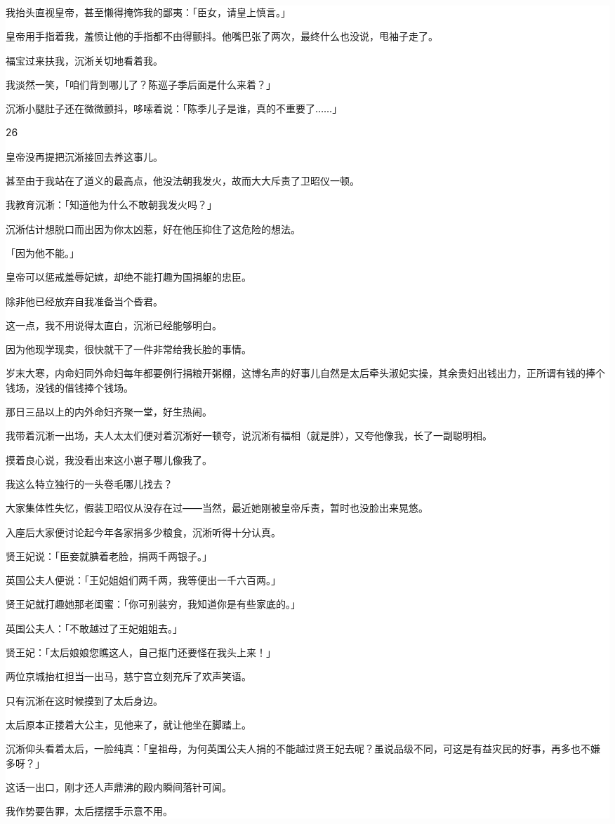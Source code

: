 我抬头直视皇帝，甚至懒得掩饰我的鄙夷：「臣女，请皇上慎言。」

皇帝用手指着我，羞愤让他的手指都不由得颤抖。他嘴巴张了两次，最终什么也没说，甩袖子走了。

福宝过来扶我，沉淅关切地看着我。

我淡然一笑，「咱们背到哪儿了？陈巡子季后面是什么来着？」

沉淅小腿肚子还在微微颤抖，哆嗦着说：「陈季儿子是谁，真的不重要了……」

26

皇帝没再提把沉淅接回去养这事儿。

甚至由于我站在了道义的最高点，他没法朝我发火，故而大大斥责了卫昭仪一顿。

我教育沉淅：「知道他为什么不敢朝我发火吗？」

沉淅估计想脱口而出因为你太凶惹，好在他压抑住了这危险的想法。

「因为他不能。」

皇帝可以惩戒羞辱妃嫔，却绝不能打趣为国捐躯的忠臣。

除非他已经放弃自我准备当个昏君。

这一点，我不用说得太直白，沉淅已经能够明白。

因为他现学现卖，很快就干了一件非常给我长脸的事情。

岁末大寒，内命妇同外命妇每年都要例行捐粮开粥棚，这博名声的好事儿自然是太后牵头淑妃实操，其余贵妇出钱出力，正所谓有钱的捧个钱场，没钱的借钱捧个钱场。

那日三品以上的内外命妇齐聚一堂，好生热闹。

我带着沉淅一出场，夫人太太们便对着沉淅好一顿夸，说沉淅有福相（就是胖），又夸他像我，长了一副聪明相。

摸着良心说，我没看出来这小崽子哪儿像我了。

我这么特立独行的一头卷毛哪儿找去？

大家集体性失忆，假装卫昭仪从没存在过——当然，最近她刚被皇帝斥责，暂时也没脸出来晃悠。

入座后大家便讨论起今年各家捐多少粮食，沉淅听得十分认真。

贤王妃说：「臣妾就腆着老脸，捐两千两银子。」

英国公夫人便说：「王妃姐姐们两千两，我等便出一千六百两。」

贤王妃就打趣她那老闺蜜：「你可别装穷，我知道你是有些家底的。」

英国公夫人：「不敢越过了王妃姐姐去。」

贤王妃：「太后娘娘您瞧这人，自己抠门还要怪在我头上来！」

两位京城抬杠担当一出马，慈宁宫立刻充斥了欢声笑语。

只有沉淅在这时候摸到了太后身边。

太后原本正搂着大公主，见他来了，就让他坐在脚踏上。

沉淅仰头看着太后，一脸纯真：「皇祖母，为何英国公夫人捐的不能越过贤王妃去呢？虽说品级不同，可这是有益灾民的好事，再多也不嫌多呀？」

这话一出口，刚才还人声鼎沸的殿内瞬间落针可闻。

我作势要告罪，太后摆摆手示意不用。
